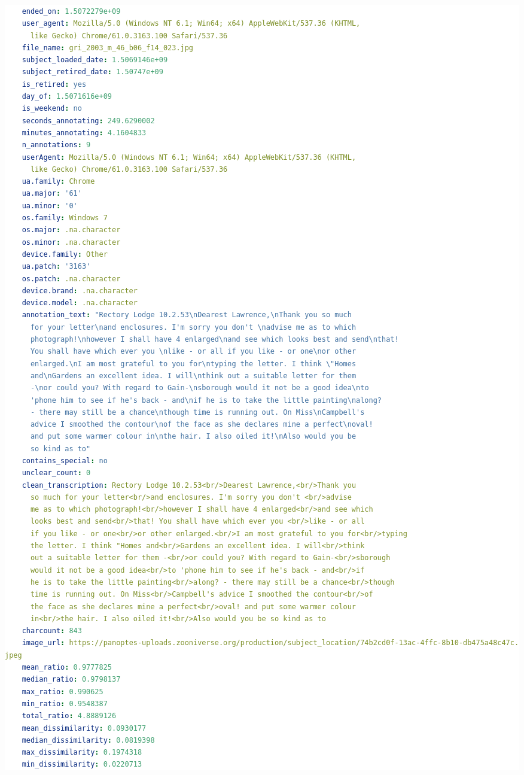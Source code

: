 ```yaml
    ended_on: 1.5072279e+09
    user_agent: Mozilla/5.0 (Windows NT 6.1; Win64; x64) AppleWebKit/537.36 (KHTML,
      like Gecko) Chrome/61.0.3163.100 Safari/537.36
    file_name: gri_2003_m_46_b06_f14_023.jpg
    subject_loaded_date: 1.5069146e+09
    subject_retired_date: 1.50747e+09
    is_retired: yes
    day_of: 1.5071616e+09
    is_weekend: no
    seconds_annotating: 249.6290002
    minutes_annotating: 4.1604833
    n_annotations: 9
    userAgent: Mozilla/5.0 (Windows NT 6.1; Win64; x64) AppleWebKit/537.36 (KHTML,
      like Gecko) Chrome/61.0.3163.100 Safari/537.36
    ua.family: Chrome
    ua.major: '61'
    ua.minor: '0'
    os.family: Windows 7
    os.major: .na.character
    os.minor: .na.character
    device.family: Other
    ua.patch: '3163'
    os.patch: .na.character
    device.brand: .na.character
    device.model: .na.character
    annotation_text: "Rectory Lodge 10.2.53\nDearest Lawrence,\nThank you so much
      for your letter\nand enclosures. I'm sorry you don't \nadvise me as to which
      photograph!\nhowever I shall have 4 enlarged\nand see which looks best and send\nthat!
      You shall have which ever you \nlike - or all if you like - or one\nor other
      enlarged.\nI am most grateful to you for\ntyping the letter. I think \"Homes
      and\nGardens an excellent idea. I will\nthink out a suitable letter for them
      -\nor could you? With regard to Gain-\nsborough would it not be a good idea\nto
      'phone him to see if he's back - and\nif he is to take the little painting\nalong?
      - there may still be a chance\nthough time is running out. On Miss\nCampbell's
      advice I smoothed the contour\nof the face as she declares mine a perfect\noval!
      and put some warmer colour in\nthe hair. I also oiled it!\nAlso would you be
      so kind as to"
    contains_special: no
    unclear_count: 0
    clean_transcription: Rectory Lodge 10.2.53<br/>Dearest Lawrence,<br/>Thank you
      so much for your letter<br/>and enclosures. I'm sorry you don't <br/>advise
      me as to which photograph!<br/>however I shall have 4 enlarged<br/>and see which
      looks best and send<br/>that! You shall have which ever you <br/>like - or all
      if you like - or one<br/>or other enlarged.<br/>I am most grateful to you for<br/>typing
      the letter. I think "Homes and<br/>Gardens an excellent idea. I will<br/>think
      out a suitable letter for them -<br/>or could you? With regard to Gain-<br/>sborough
      would it not be a good idea<br/>to 'phone him to see if he's back - and<br/>if
      he is to take the little painting<br/>along? - there may still be a chance<br/>though
      time is running out. On Miss<br/>Campbell's advice I smoothed the contour<br/>of
      the face as she declares mine a perfect<br/>oval! and put some warmer colour
      in<br/>the hair. I also oiled it!<br/>Also would you be so kind as to
    charcount: 843
    image_url: https://panoptes-uploads.zooniverse.org/production/subject_location/74b2cd0f-13ac-4ffc-8b10-db475a48c47c.jpeg
    mean_ratio: 0.9777825
    median_ratio: 0.9798137
    max_ratio: 0.990625
    min_ratio: 0.9548387
    total_ratio: 4.8889126
    mean_dissimilarity: 0.0930177
    median_dissimilarity: 0.0819398
    max_dissimilarity: 0.1974318
    min_dissimilarity: 0.0220713
```
